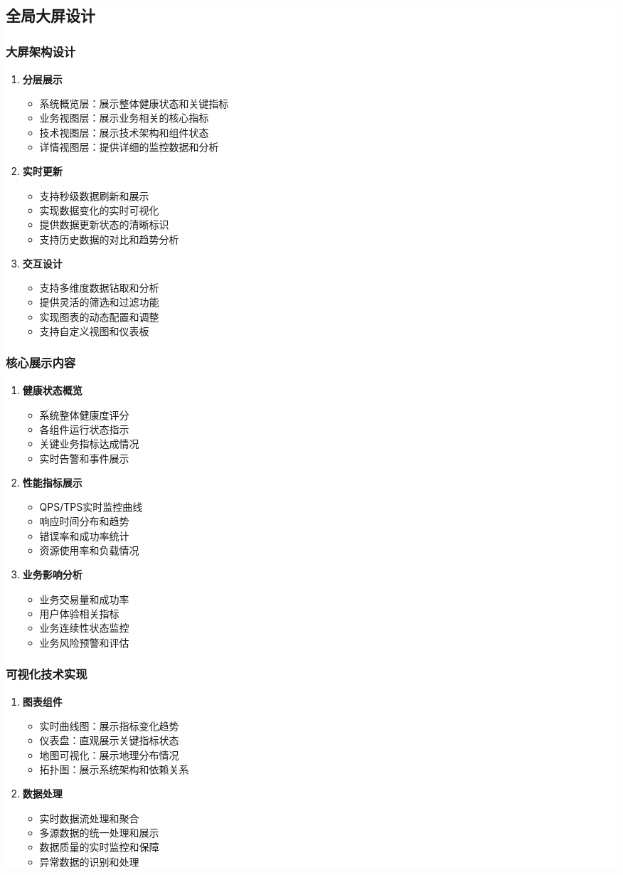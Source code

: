 ## 全局大屏设计

### 大屏架构设计

1. **分层展示**
   - 系统概览层：展示整体健康状态和关键指标
   - 业务视图层：展示业务相关的核心指标
   - 技术视图层：展示技术架构和组件状态
   - 详情视图层：提供详细的监控数据和分析

2. **实时更新**
   - 支持秒级数据刷新和展示
   - 实现数据变化的实时可视化
   - 提供数据更新状态的清晰标识
   - 支持历史数据的对比和趋势分析

3. **交互设计**
   - 支持多维度数据钻取和分析
   - 提供灵活的筛选和过滤功能
   - 实现图表的动态配置和调整
   - 支持自定义视图和仪表板

### 核心展示内容

1. **健康状态概览**
   - 系统整体健康度评分
   - 各组件运行状态指示
   - 关键业务指标达成情况
   - 实时告警和事件展示

2. **性能指标展示**
   - QPS/TPS实时监控曲线
   - 响应时间分布和趋势
   - 错误率和成功率统计
   - 资源使用率和负载情况

3. **业务影响分析**
   - 业务交易量和成功率
   - 用户体验相关指标
   - 业务连续性状态监控
   - 业务风险预警和评估

### 可视化技术实现

1. **图表组件**
   - 实时曲线图：展示指标变化趋势
   - 仪表盘：直观展示关键指标状态
   - 地图可视化：展示地理分布情况
   - 拓扑图：展示系统架构和依赖关系

2. **数据处理**
   - 实时数据流处理和聚合
   - 多源数据的统一处理和展示
   - 数据质量的实时监控和保障
   - 异常数据的识别和处理

